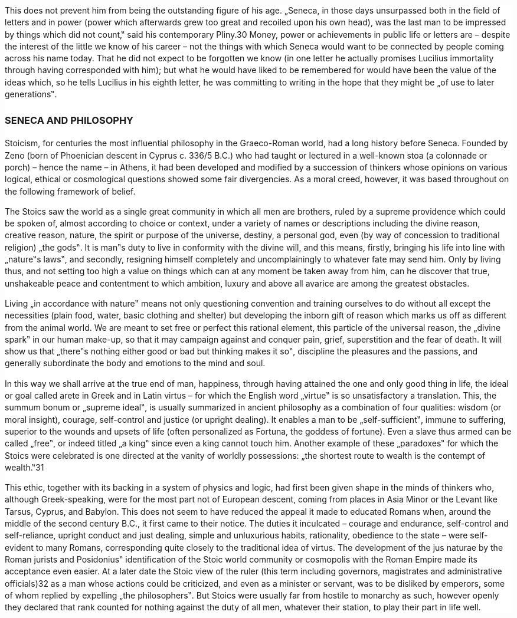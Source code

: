 This does not prevent him from being the outstanding figure of his age. „Seneca, in those days unsurpassed both in the field of letters and in power (power which afterwards grew too great and recoiled upon his own head), was the last man to be impressed by things which did not count,‟ said his contemporary Pliny.30 Money, power or achievements in public life or letters are – despite the interest of the little we know of his career – not the things with which Seneca would want to be connected by people coming across his name today. That he did not expect to be forgotten we know (in one letter he actually promises Lucilius immortality through having corresponded with him); but what he would have liked to be remembered for would have been the value of the ideas which, so he tells Lucilius in his eighth letter, he was committing to writing in the hope that they might be „of use to later generations‟.

### SENECA AND PHILOSOPHY

Stoicism, for centuries the most influential philosophy in the Graeco-Roman world, had a long history before Seneca. Founded by Zeno (born of Phoenician descent in Cyprus c. 336/5 B.C.) who had taught or lectured in a well-known stoa (a colonnade or porch) – hence the name – in Athens, it had been developed and modified by a succession of thinkers whose opinions on various logical, ethical or cosmological questions showed some fair divergencies. As a moral creed, however, it was based throughout on the following framework of belief.

The Stoics saw the world as a single great community in which all men are brothers, ruled by a supreme providence which could be spoken of, almost according to choice or context, under a variety of names or descriptions including the divine reason, creative reason, nature, the spirit or purpose of the universe, destiny, a personal god, even (by way of concession to traditional religion) „the gods‟. It is man‟s duty to live in conformity with the divine will, and this means, firstly, bringing his life into line with „nature‟s laws‟, and secondly, resigning himself completely and uncomplainingly to whatever fate may send him. Only by living thus, and not setting too high a value on things which can at any moment be taken away from him, can he discover that true, unshakeable peace and contentment to which ambition, luxury and above all avarice are among the greatest obstacles.

Living „in accordance with nature‟ means not only questioning convention and training ourselves to do without all except the necessities (plain food, water, basic clothing and shelter) but developing the inborn gift of reason which marks us off as different from the animal world. We are meant to set free or perfect this rational element, this particle of the universal reason, the „divine spark‟ in our human make-up, so that it may campaign against and conquer pain, grief, superstition and the fear of death. It will show us that „there‟s nothing either good or bad but thinking makes it so‟, discipline the pleasures and the passions, and generally subordinate the body and emotions to the mind and soul.

In this way we shall arrive at the true end of man, happiness, through having attained the one and only good thing in life, the ideal or goal called arete in Greek and in Latin virtus – for which the English word „virtue‟ is so unsatisfactory a translation. This, the summum bonum or „supreme ideal‟, is usually summarized in ancient philosophy as a combination of four qualities: wisdom (or moral insight), courage, self-control and justice (or upright dealing). It enables a man to be „self-sufficient‟, immune to suffering, superior to the wounds and upsets of life (often personalized as Fortuna, the goddess of fortune). Even a slave thus armed can be called „free‟, or indeed titled „a king‟ since even a king cannot touch him. Another example of these „paradoxes‟ for which the Stoics were celebrated is one directed at the vanity of worldly possessions: „the shortest route to wealth is the contempt of wealth.‟31

This ethic, together with its backing in a system of physics and logic, had first been given shape in the minds of thinkers who, although Greek-speaking, were for the most part not of European descent, coming from places in Asia Minor or the Levant like Tarsus, Cyprus, and Babylon. This does not seem to have reduced the appeal it made to educated Romans when, around the middle of the second century B.C., it first came to their notice. The duties it inculcated – courage and endurance, self-control and self-reliance, upright conduct and just dealing, simple and unluxurious habits, rationality, obedience to the state – were self-evident to many Romans, corresponding quite closely to the traditional idea of virtus. The development of the jus naturae by the Roman jurists and Posidonius‟ identification of the Stoic world community or cosmopolis with the Roman Empire made its acceptance even easier. At a later date the Stoic view of the ruler (this term including governors, magistrates and administrative officials)32 as a man whose actions could be criticized, and even as a minister or servant, was to be disliked by emperors, some of whom replied by expelling „the philosophers‟. But Stoics were usually far from hostile to monarchy as such, however openly they declared that rank counted for nothing against the duty of all men, whatever their station, to play their part in life well.

